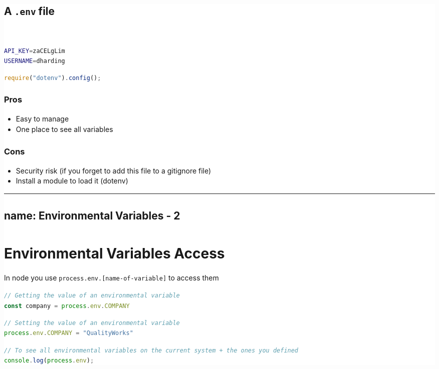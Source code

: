</div>

</div><div>

## A `.env` file

<br/>

```bash
API_KEY=zaCELgLim
USERNAME=dharding
```

```js
require("dotenv").config();
```

<div v-click>

### Pros

- Easy to manage
- One place to see all variables

### Cons

- Security risk (if you forget to add this file to a gitignore file)
- Install a module to load it (dotenv)

</div>
</div>

</div>

---
name: Environmental Variables - 2 
---

# Environmental Variables Access <MarkerProjectStructure />

In node you use `process.env.[name-of-variable]` to access them

```js
// Getting the value of an environmental variable
const company = process.env.COMPANY
```

```js
// Setting the value of an environmental variable
process.env.COMPANY = "QualityWorks"
```

```js
// To see all environmental variables on the current system + the ones you defined
console.log(process.env); 
```
